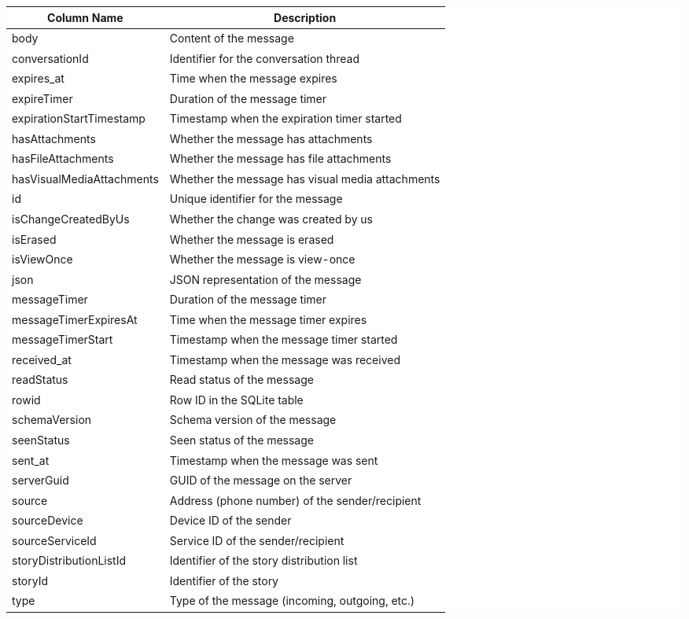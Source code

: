 | Column Name                | Description                                               |
|----------------------------|-----------------------------------------------------------|
| body                       | Content of the message                                    |
| conversationId             | Identifier for the conversation thread                    |
| expires_at                 | Time when the message expires                             |
| expireTimer                | Duration of the message timer                             |
| expirationStartTimestamp   | Timestamp when the expiration timer started               |
| hasAttachments             | Whether the message has attachments                       |
| hasFileAttachments         | Whether the message has file attachments                  |
| hasVisualMediaAttachments  | Whether the message has visual media attachments          |
| id                         | Unique identifier for the message                         |
| isChangeCreatedByUs        | Whether the change was created by us                      |
| isErased                   | Whether the message is erased                             |
| isViewOnce                 | Whether the message is view-once                          |
| json                       | JSON representation of the message                        |
| messageTimer               | Duration of the message timer                             |
| messageTimerExpiresAt      | Time when the message timer expires                       |
| messageTimerStart          | Timestamp when the message timer started                  |
| received_at                | Timestamp when the message was received                   |
| readStatus                 | Read status of the message                                |
| rowid                      | Row ID in the SQLite table                                |
| schemaVersion              | Schema version of the message                             |
| seenStatus                 | Seen status of the message                                |
| sent_at                    | Timestamp when the message was sent                       |
| serverGuid                 | GUID of the message on the server                         |
| source                     | Address (phone number) of the sender/recipient            |
| sourceDevice               | Device ID of the sender                                   |
| sourceServiceId            | Service ID of the sender/recipient                        |
| storyDistributionListId    | Identifier of the story distribution list                 |
| storyId                    | Identifier of the story                                   |
| type                       | Type of the message (incoming, outgoing, etc.)            |
